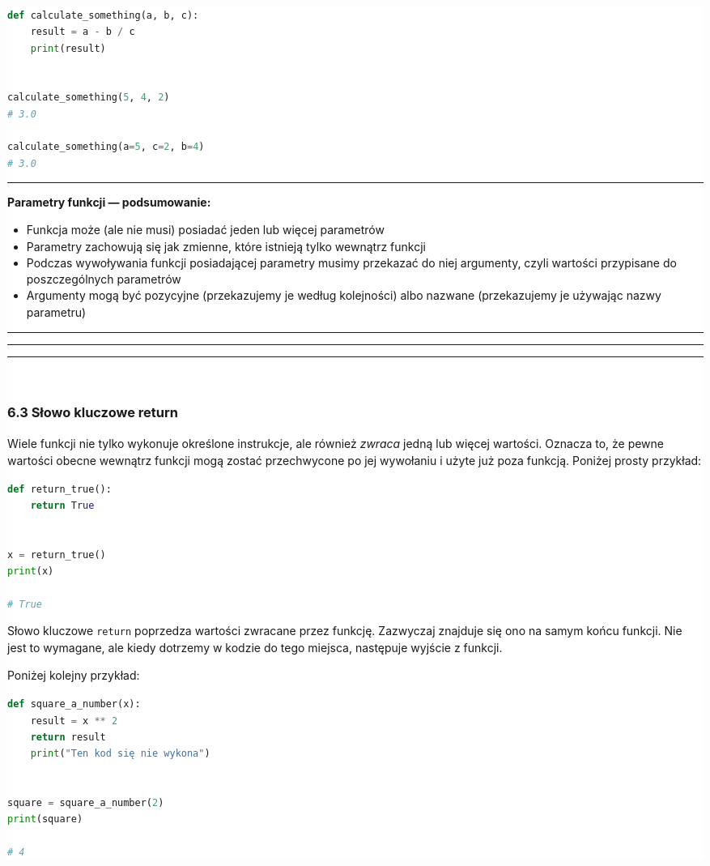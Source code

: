 ```python  
def calculate_something(a, b, c):  
	result = a - b / c  
	print(result)  
  
  
calculate_something(5, 4, 2)  
# 3.0  
  
calculate_something(a=5, c=2, b=4)  
# 3.0
```

---
**Parametry funkcji — podsumowanie:**
- Funkcja może (ale nie musi) posiadać jeden lub więcej parametrów
- Parametry zachowują się jak zmienne, które istnieją tylko wewnątrz funkcji
- Podczas wywoływania funkcji posiadającej parametry musimy przekazać do niej argumenty, czyli wartości przypisane do poszczególnych parametrów
- Argumenty mogą być pozycyjne (przekazujemy je według kolejności) albo nazwane (przekazujemy je używając nazwy parametru)
---
---
---
&nbsp;
### 6.3 Słowo kluczowe return
Wiele funkcji nie tylko wykonuje określone instrukcje, ale również *zwraca* jedną lub więcej wartości. Oznacza to, że pewne wartości obecne wewnątrz funkcji mogą zostać przechwycone po jej wywołaniu i użyte już poza funkcją. Poniżej prosty przykład:

```python
def return_true():
    return True


x = return_true()
print(x)

# True
```

Słowo kluczowe `return` poprzedza wartości zwracane przez funkcję. Zazwyczaj znajduje się ono na samym końcu funkcji. Nie jest to wymagane, ale kiedy dotrzemy w kodzie do tego miejsca, następuje wyjście z funkcji.

Poniżej kolejny przykład:
```python
def square_a_number(x):
    result = x ** 2
    return result
    print("Ten kod się nie wykona")


square = square_a_number(2)
print(square)

# 4
```
